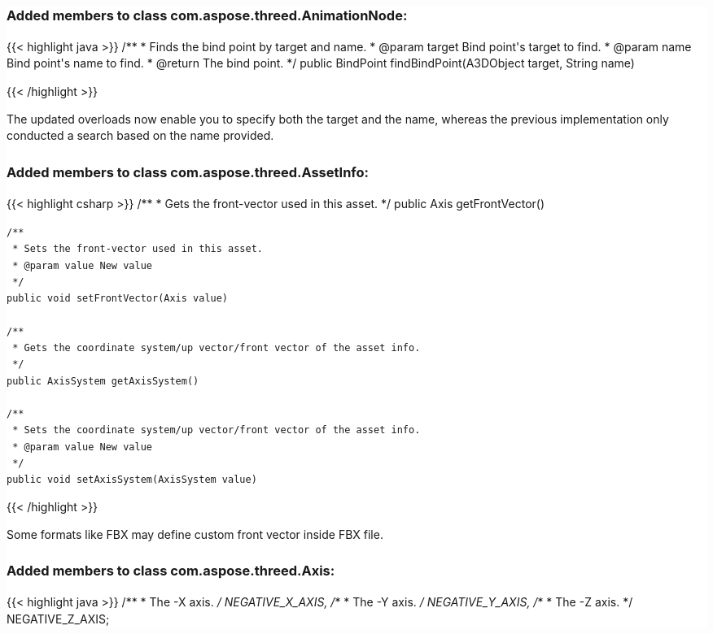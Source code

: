 ### Added members to class **com.aspose.threed.AnimationNode**:

{{< highlight java >}}
    /**
     * Finds the bind point by target and name.
     * @param target Bind point's target to find.
     * @param name Bind point's name to find.
     * @return The bind point.
     */
    public BindPoint findBindPoint(A3DObject target, String name)

{{< /highlight >}}

The updated overloads now enable you to specify both the target and the name, whereas the previous implementation only conducted a search based on the name provided.


### Added members to class **com.aspose.threed.AssetInfo**:

{{< highlight csharp >}}
    /**
     * Gets the front-vector used in this asset.
     */
    public Axis getFrontVector()
    
    /**
     * Sets the front-vector used in this asset.
     * @param value New value
     */
    public void setFrontVector(Axis value)
    
    /**
     * Gets the coordinate system/up vector/front vector of the asset info.
     */
    public AxisSystem getAxisSystem()
    
    /**
     * Sets the coordinate system/up vector/front vector of the asset info.
     * @param value New value
     */
    public void setAxisSystem(AxisSystem value)

{{< /highlight >}}


Some formats like FBX may define custom front vector inside FBX file.


### Added members to class **com.aspose.threed.Axis**:

{{< highlight java >}}
    /**
     * The -X axis.
     */
    NEGATIVE_X_AXIS,
    /**
     * The -Y axis.
     */
    NEGATIVE_Y_AXIS,
    /**
     * The -Z axis.
     */
    NEGATIVE_Z_AXIS;
